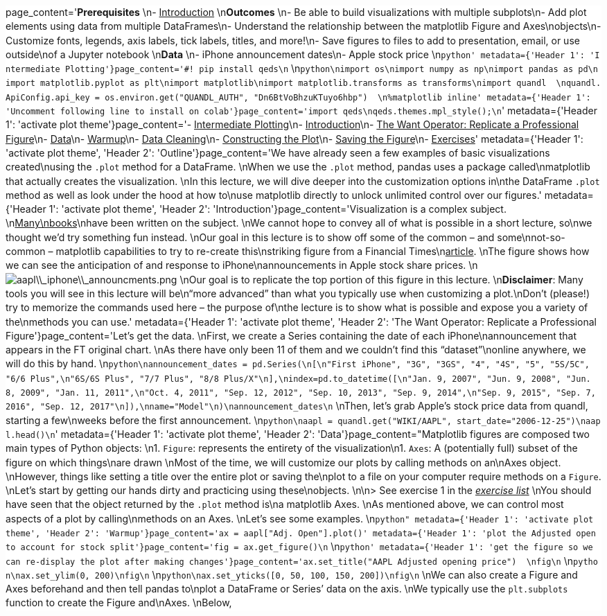 page_content='**Prerequisites**  \n- [Introduction](intro.ipynb)  \n**Outcomes**  \n- Be able to build visualizations with multiple subplots\n- Add plot elements using data from multiple DataFrames\n- Understand the relationship between the matplotlib Figure and Axes\nobjects\n- Customize fonts, legends, axis labels, tick labels, titles, and more!\n- Save figures to files to add to presentation, email, or use outside\nof a Jupyter notebook  \n**Data**  \n- iPhone announcement dates\n- Apple stock price  \n```python' metadata={'Header 1': 'Intermediate Plotting'}page_content='#! pip install qeds\n```  \n```python\nimport os\nimport numpy as np\nimport pandas as pd\nimport matplotlib.pyplot as plt\nimport matplotlib\nimport matplotlib.transforms as transforms\nimport quandl  \nquandl.ApiConfig.api_key = os.environ.get("QUANDL_AUTH", "Dn6BtVoBhzuKTuyo6hbp")  \n%matplotlib inline' metadata={'Header 1': 'Uncomment following line to install on colab'}page_content='import qeds\nqeds.themes.mpl_style();\n```' metadata={'Header 1': 'activate plot theme'}page_content='- [Intermediate Plotting](#Intermediate-Plotting)\n- [Introduction](#Introduction)\n- [The Want Operator: Replicate a Professional Figure](#The-Want-Operator:-Replicate-a-Professional-Figure)\n- [Data](#Data)\n- [Warmup](#Warmup)\n- [Data Cleaning](#Data-Cleaning)\n- [Constructing the Plot](#Constructing-the-Plot)\n- [Saving the Figure](#Saving-the-Figure)\n- [Exercises](#Exercises)' metadata={'Header 1': 'activate plot theme', 'Header 2': 'Outline'}page_content='We have already seen a few examples of basic visualizations created\nusing the `.plot` method for a DataFrame.  \nWhen we use the `.plot` method, pandas uses a package called\nmatplotlib that actually creates the visualization.  \nIn this lecture, we will dive deeper into the customization options in\nthe DataFrame `.plot` method as well as look under the hood at how to\nuse matplotlib directly to unlock unlimited control over our figures.' metadata={'Header 1': 'activate plot theme', 'Header 2': 'Introduction'}page_content='Visualization is a complex subject.  \n[Many\nbooks](https://www.amazon.com/s/ref=nb_sb_noss?url=search-alias%3Dstripbooks&field-keywords=data+visualization&rh=n%3A283155%2Ck%3Adata+visualization)\nhave been written on the subject.  \nWe cannot hope to convey all of what is possible in a short lecture, so\nwe thought we’d try something fun instead.  \nOur goal in this lecture is to show off some of the common – and some\nnot-so-common – matplotlib capabilities to try to re-create this\nstriking figure from a Financial Times\n[article](https://www.ft.com/content/4743ce96-e4bf-11e7-97e2-916d4fbac0da).  \nThe figure shows how we can see the anticipation of and response to iPhone\nannouncements in Apple stock share prices.  \n<img src="https://datascience.quantecon.org/_images/aapl_iphone_announcments.png" alt="aapl\\_iphone\\_announcments.png" style="">  \nOur goal is to replicate the top portion of this figure in this lecture.  \n**Disclaimer**: Many tools you will see in this lecture will be\n“more advanced” than what you typically use when customizing a plot.\nDon’t (please!) try to memorize the commands used here – the purpose of\nthe lecture is to show what is possible and expose you a variety of the\nmethods you can use.' metadata={'Header 1': 'activate plot theme', 'Header 2': 'The Want Operator: Replicate a Professional Figure'}page_content='Let’s get the data.  \nFirst, we create a Series containing the date of each iPhone\nannouncement that appears in the FT original chart.  \nAs there have only been 11 of them and we couldn’t find this “dataset”\nonline anywhere, we will do this by hand.  \n```python\nannouncement_dates = pd.Series(\n[\n"First iPhone", "3G", "3GS", "4", "4S", "5", "5S/5C", "6/6 Plus",\n"6S/6S Plus", "7/7 Plus", "8/8 Plus/X"\n],\nindex=pd.to_datetime([\n"Jan. 9, 2007", "Jun. 9, 2008", "Jun. 8, 2009", "Jan. 11, 2011",\n"Oct. 4, 2011", "Sep. 12, 2012", "Sep. 10, 2013", "Sep. 9, 2014",\n"Sep. 9, 2015", "Sep. 7, 2016", "Sep. 12, 2017"\n]),\nname="Model"\n)\nannouncement_dates\n```  \nThen, let’s grab Apple’s stock price data from quandl, starting a few\nweeks before the first announcement.  \n```python\naapl = quandl.get("WIKI/AAPL", start_date="2006-12-25")\naapl.head()\n```' metadata={'Header 1': 'activate plot theme', 'Header 2': 'Data'}page_content="Matplotlib figures are composed two main types of Python objects:  \n1. `Figure`: represents the entirety of the visualization\n1. `Axes`: A (potentially full) subset of the figure on which things\nare drawn  \nMost of the time, we will customize our plots by calling methods on an\nAxes object.  \nHowever, things like setting a title over the entire plot or saving the\nplot to a file on your computer require methods on a `Figure`.  \nLet’s start by getting our hands dirty and practicing using these\nobjects.  \n<a id='exercise-0'></a>\n> See exercise 1 in the [*exercise list*](#exerciselist-0)  \nYou should have seen that the object returned by the `.plot` method is\na matplotlib Axes.  \nAs mentioned above, we can control most aspects of a plot by calling\nmethods on an Axes.  \nLet’s see some examples.  \n```python" metadata={'Header 1': 'activate plot theme', 'Header 2': 'Warmup'}page_content='ax = aapl["Adj. Open"].plot()' metadata={'Header 1': 'plot the Adjusted open to account for stock split'}page_content='fig = ax.get_figure()\n```  \n```python' metadata={'Header 1': 'get the figure so we can re-display the plot after making changes'}page_content='ax.set_title("AAPL Adjusted opening price")  \nfig\n```  \n```python\nax.set_ylim(0, 200)\nfig\n```  \n```python\nax.set_yticks([0, 50, 100, 150, 200])\nfig\n```  \nWe can also create a Figure and Axes beforehand and then tell pandas to\nplot a DataFrame or Series’ data on the axis.  \nWe typically use the `plt.subplots` function to create the Figure and\nAxes.  \nBelow,